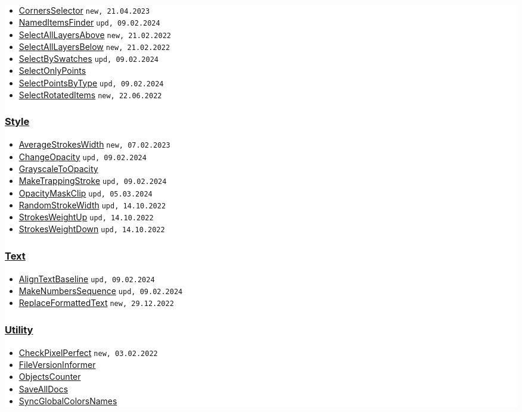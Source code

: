 * [CornersSelector](https://github.com/creold/illustrator-scripts/blob/master/md/Select.md#cornersselector) `new, 21.04.2023`
* [NamedItemsFinder](https://github.com/creold/illustrator-scripts/blob/master/md/Select.md#named-items-finder) `upd, 09.02.2024`
* [SelectAllLayersAbove](https://github.com/creold/illustrator-scripts/blob/master/md/Select.md#selectalllayersabove) `new, 21.02.2022`
* [SelectAllLayersBelow](https://github.com/creold/illustrator-scripts/blob/master/md/Select.md#selectalllayersabove) `new, 21.02.2022`
* [SelectBySwatches](https://github.com/creold/illustrator-scripts/blob/master/md/Select.md#selectbyswatches) `upd, 09.02.2024`
* [SelectOnlyPoints](https://github.com/creold/illustrator-scripts/blob/master/md/Select.md#selectonlypoints)
* [SelectPointsByType](https://github.com/creold/illustrator-scripts/blob/master/md/Select.md#selectpointsbytype) `upd, 09.02.2024`
* [SelectRotatedItems](https://github.com/creold/illustrator-scripts/blob/master/md/Select.md#selectrotateditems) `new, 22.06.2022`

### [Style](md/Style.md)  

* [AverageStrokesWidth](https://github.com/creold/illustrator-scripts/blob/master/md/Style.md#averagestrokeswidth) `new, 07.02.2023`
* [ChangeOpacity](https://github.com/creold/illustrator-scripts/blob/master/md/Style.md#changeopacity) `upd, 09.02.2024`
* [GrayscaleToOpacity](https://github.com/creold/illustrator-scripts/blob/master/md/Style.md#grayscaletoopacity)
* [MakeTrappingStroke](https://github.com/creold/illustrator-scripts/blob/master/md/Style.md#maketrappingstroke) `upd, 09.02.2024`
* [OpacityMaskClip](https://github.com/creold/illustrator-scripts/blob/master/md/Style.md#opacitymaskclip) `upd, 05.03.2024`
* [RandomStrokeWidth](https://github.com/creold/illustrator-scripts/blob/master/md/Style.md#randomstrokewidth) `upd, 14.10.2022`
* [StrokesWeightUp](https://github.com/creold/illustrator-scripts/blob/master/md/Style.md#strokesweight) `upd, 14.10.2022`
* [StrokesWeightDown](https://github.com/creold/illustrator-scripts/blob/master/md/Style.md#strokesweight) `upd, 14.10.2022`

### [Text](md/Text.md)  

* [AlignTextBaseline](https://github.com/creold/illustrator-scripts/blob/master/md/Text.md#aligntextbaseline) `upd, 09.02.2024`
* [MakeNumbersSequence](https://github.com/creold/illustrator-scripts/blob/master/md/Text.md#makenumberssequence) `upd, 09.02.2024`
* [ReplaceFormattedText](https://github.com/creold/illustrator-scripts/blob/master/md/Text.md#replaceformattedtext) `new, 29.12.2022`

### [Utility](md/Utility.md)  

* [CheckPixelPerfect](https://github.com/creold/illustrator-scripts/blob/master/md/Utility.md#checkpixelperfect) `new, 03.02.2022`
* [FileVersionInformer](https://github.com/creold/illustrator-scripts/blob/master/md/Utility.md#fileversioninformer)
* [ObjectsCounter](https://github.com/creold/illustrator-scripts/blob/master/md/Utility.md#objectscounter)
* [SaveAllDocs](https://github.com/creold/illustrator-scripts/blob/master/md/Utility.md#savealldocs)
* [SyncGlobalColorsNames](https://github.com/creold/illustrator-scripts/blob/master/md/Utility.md#syncglobalcolorsnames)
